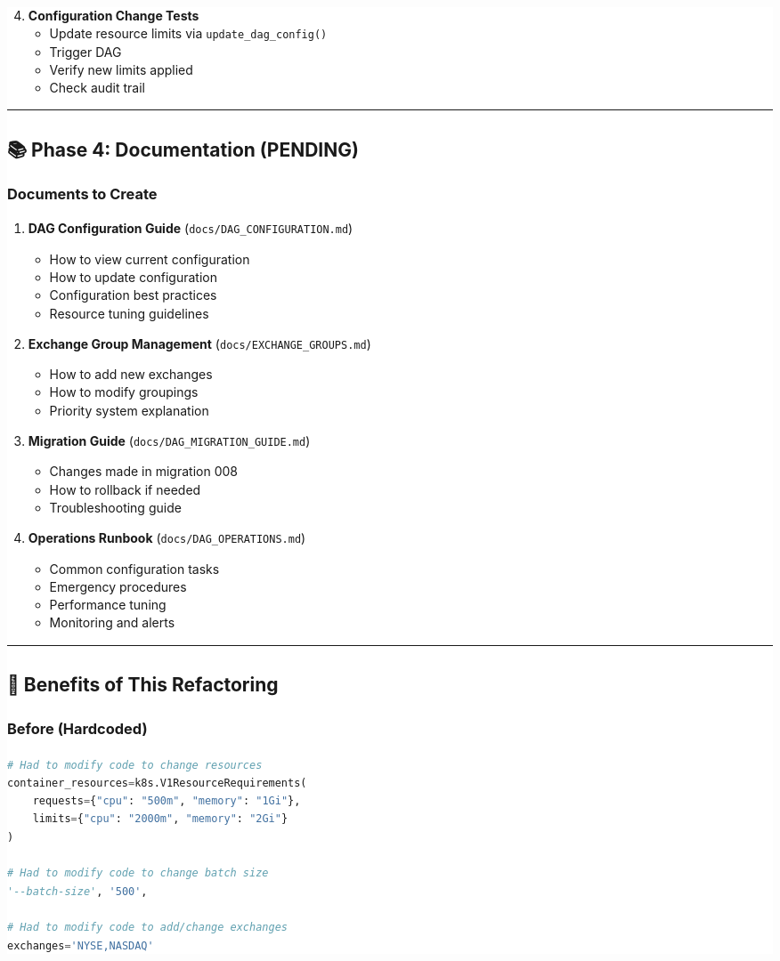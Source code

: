 4. **Configuration Change Tests**
   - Update resource limits via `update_dag_config()`
   - Trigger DAG
   - Verify new limits applied
   - Check audit trail

---

## 📚 Phase 4: Documentation (PENDING)

### Documents to Create

1. **DAG Configuration Guide** (`docs/DAG_CONFIGURATION.md`)
   - How to view current configuration
   - How to update configuration
   - Configuration best practices
   - Resource tuning guidelines

2. **Exchange Group Management** (`docs/EXCHANGE_GROUPS.md`)
   - How to add new exchanges
   - How to modify groupings
   - Priority system explanation

3. **Migration Guide** (`docs/DAG_MIGRATION_GUIDE.md`)
   - Changes made in migration 008
   - How to rollback if needed
   - Troubleshooting guide

4. **Operations Runbook** (`docs/DAG_OPERATIONS.md`)
   - Common configuration tasks
   - Emergency procedures
   - Performance tuning
   - Monitoring and alerts

---

## 🎯 Benefits of This Refactoring

### Before (Hardcoded)
```python
# Had to modify code to change resources
container_resources=k8s.V1ResourceRequirements(
    requests={"cpu": "500m", "memory": "1Gi"},
    limits={"cpu": "2000m", "memory": "2Gi"}
)

# Had to modify code to change batch size
'--batch-size', '500',

# Had to modify code to add/change exchanges
exchanges='NYSE,NASDAQ'
```
